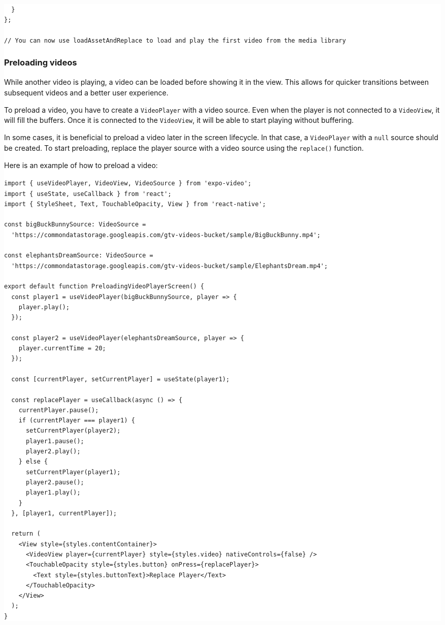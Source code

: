 ```tsx Playing media from media library
  }
};

// You can now use loadAssetAndReplace to load and play the first video from the media library
```

### Preloading videos

While another video is playing, a video can be loaded before showing it in the view. This allows for quicker transitions between subsequent videos and a better user experience.

To preload a video, you have to create a `VideoPlayer` with a video source. Even when the player is not connected to a `VideoView`, it will fill the buffers. Once it is connected to the `VideoView`, it will be able to start playing without buffering.

In some cases, it is beneficial to preload a video later in the screen lifecycle. In that case, a `VideoPlayer` with a `null` source should be created. To start preloading, replace the player source with a video source using the `replace()` function.

Here is an example of how to preload a video:

```tsx
import { useVideoPlayer, VideoView, VideoSource } from 'expo-video';
import { useState, useCallback } from 'react';
import { StyleSheet, Text, TouchableOpacity, View } from 'react-native';

const bigBuckBunnySource: VideoSource =
  'https://commondatastorage.googleapis.com/gtv-videos-bucket/sample/BigBuckBunny.mp4';

const elephantsDreamSource: VideoSource =
  'https://commondatastorage.googleapis.com/gtv-videos-bucket/sample/ElephantsDream.mp4';

export default function PreloadingVideoPlayerScreen() {
  const player1 = useVideoPlayer(bigBuckBunnySource, player => {
    player.play();
  });

  const player2 = useVideoPlayer(elephantsDreamSource, player => {
    player.currentTime = 20;
  });

  const [currentPlayer, setCurrentPlayer] = useState(player1);

  const replacePlayer = useCallback(async () => {
    currentPlayer.pause();
    if (currentPlayer === player1) {
      setCurrentPlayer(player2);
      player1.pause();
      player2.play();
    } else {
      setCurrentPlayer(player1);
      player2.pause();
      player1.play();
    }
  }, [player1, currentPlayer]);

  return (
    <View style={styles.contentContainer}>
      <VideoView player={currentPlayer} style={styles.video} nativeControls={false} />
      <TouchableOpacity style={styles.button} onPress={replacePlayer}>
        <Text style={styles.buttonText}>Replace Player</Text>
      </TouchableOpacity>
    </View>
  );
}
```